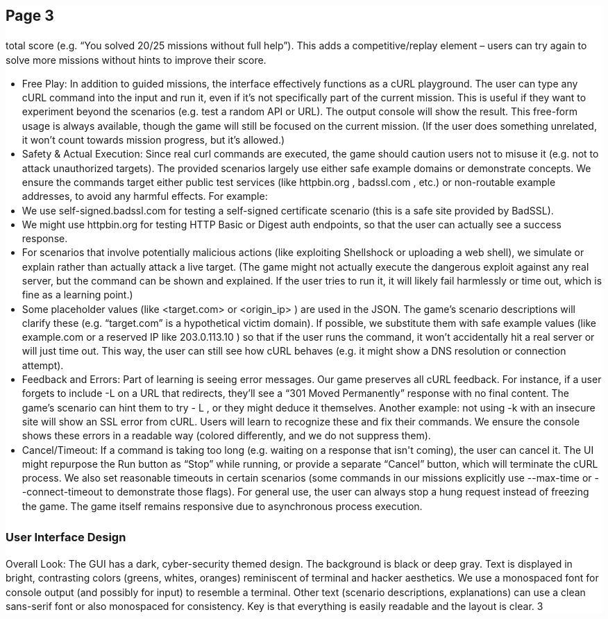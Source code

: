 ## Page 3

total score (e.g. “You solved 20/25 missions without full help”). This adds a competitive/replay
element – users can try again to solve more missions without hints to improve their score.
- Free Play: In addition to guided missions, the interface effectively functions as a cURL
playground. The user can type any cURL command into the input and run it, even if it’s not
specifically part of the current mission. This is useful if they want to experiment beyond the
scenarios (e.g. test a random API or URL). The output console will show the result. This free-form
usage is always available, though the game will still be focused on the current mission. (If the
user does something unrelated, it won’t count towards mission progress, but it’s allowed.)
- Safety & Actual Execution: Since real curl commands are executed, the game should caution
users not to misuse it (e.g. not to attack unauthorized targets). The provided scenarios largely
use either safe example domains or demonstrate concepts. We ensure the commands target
either public test services (like httpbin.org , badssl.com , etc.) or non-routable example
addresses, to avoid any harmful effects. For example:
- We use self-signed.badssl.com for testing a self-signed certificate scenario (this is a safe site provided by BadSSL).
- We might use httpbin.org for testing HTTP Basic or Digest auth endpoints, so that the user can actually see a success response.
- For scenarios that involve potentially malicious actions (like exploiting Shellshock or uploading a
web shell), we simulate or explain rather than actually attack a live target. (The game might not
actually execute the dangerous exploit against any real server, but the command can be shown
and explained. If the user tries to run it, it will likely fail harmlessly or time out, which is fine as a learning point.)
- Some placeholder values (like <target.com> or <origin_ip> ) are used in the JSON. The
game’s scenario descriptions will clarify these (e.g. “target.com” is a hypothetical victim domain).
If possible, we substitute them with safe example values (like example.com or a reserved IP
like 203.0.113.10 ) so that if the user runs the command, it won’t accidentally hit a real server
or will just time out. This way, the user can still see how cURL behaves (e.g. it might show a DNS resolution or connection attempt).
- Feedback and Errors: Part of learning is seeing error messages. Our game preserves all cURL
feedback. For instance, if a user forgets to include -L on a URL that redirects, they’ll see a “301
Moved Permanently” response with no final content. The game’s scenario can hint them to try -
L , or they might deduce it themselves. Another example: not using -k with an insecure site
will show an SSL error from cURL. Users will learn to recognize these and fix their commands. We
ensure the console shows these errors in a readable way (colored differently, and we do not suppress them).
- Cancel/Timeout: If a command is taking too long (e.g. waiting on a response that isn't coming),
the user can cancel it. The UI might repurpose the Run button as “Stop” while running, or
provide a separate “Cancel” button, which will terminate the cURL process. We also set
reasonable timeouts in certain scenarios (some commands in our missions explicitly use
--max-time or --connect-timeout to demonstrate those flags). For general use, the user
can always stop a hung request instead of freezing the game. The game itself remains
responsive due to asynchronous process execution.
### User Interface Design
Overall Look: The GUI has a dark, cyber-security themed design. The background is black or deep
gray. Text is displayed in bright, contrasting colors (greens, whites, oranges) reminiscent of terminal and
hacker aesthetics. We use a monospaced font for console output (and possibly for input) to resemble a
terminal. Other text (scenario descriptions, explanations) can use a clean sans-serif font or also
monospaced for consistency. Key is that everything is easily readable and the layout is clear. 3
